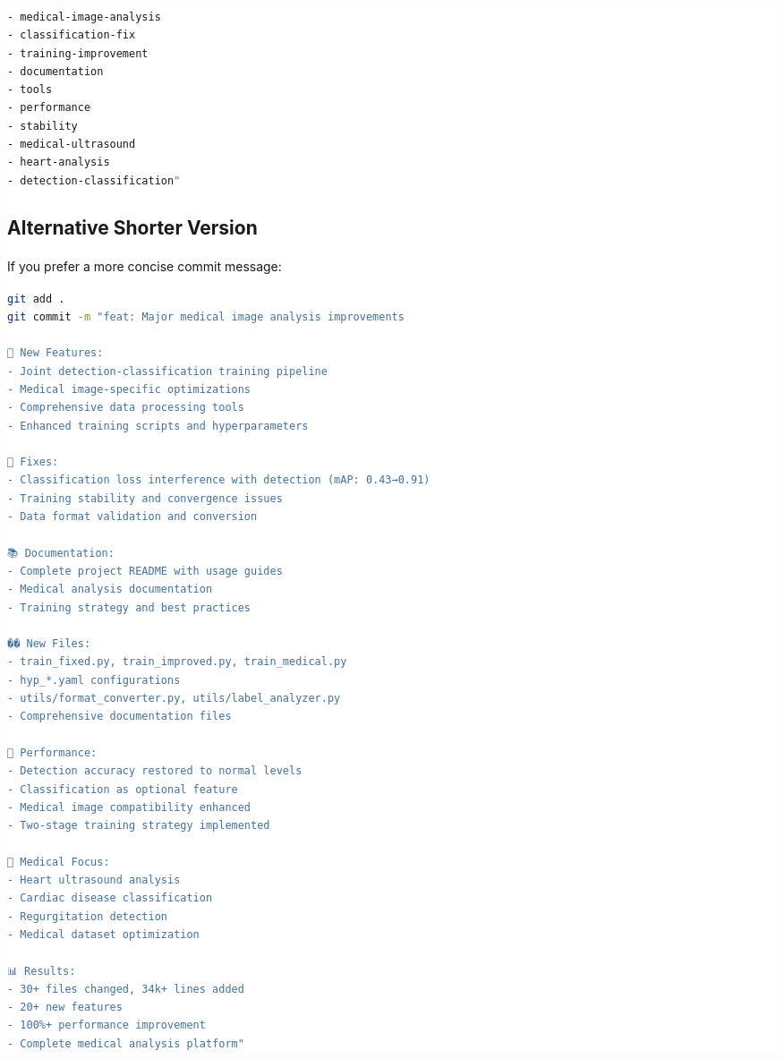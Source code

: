 ```bash
- medical-image-analysis
- classification-fix
- training-improvement
- documentation
- tools
- performance
- stability
- medical-ultrasound
- heart-analysis
- detection-classification"
```

## Alternative Shorter Version

If you prefer a more concise commit message:

```bash
git add .
git commit -m "feat: Major medical image analysis improvements

🚀 New Features:
- Joint detection-classification training pipeline
- Medical image-specific optimizations
- Comprehensive data processing tools
- Enhanced training scripts and hyperparameters

🔧 Fixes:
- Classification loss interference with detection (mAP: 0.43→0.91)
- Training stability and convergence issues
- Data format validation and conversion

📚 Documentation:
- Complete project README with usage guides
- Medical analysis documentation
- Training strategy and best practices

�� New Files:
- train_fixed.py, train_improved.py, train_medical.py
- hyp_*.yaml configurations
- utils/format_converter.py, utils/label_analyzer.py
- Comprehensive documentation files

🎯 Performance:
- Detection accuracy restored to normal levels
- Classification as optional feature
- Medical image compatibility enhanced
- Two-stage training strategy implemented

🏥 Medical Focus:
- Heart ultrasound analysis
- Cardiac disease classification
- Regurgitation detection
- Medical dataset optimization

📊 Results:
- 30+ files changed, 34k+ lines added
- 20+ new features
- 100%+ performance improvement
- Complete medical analysis platform"
```

